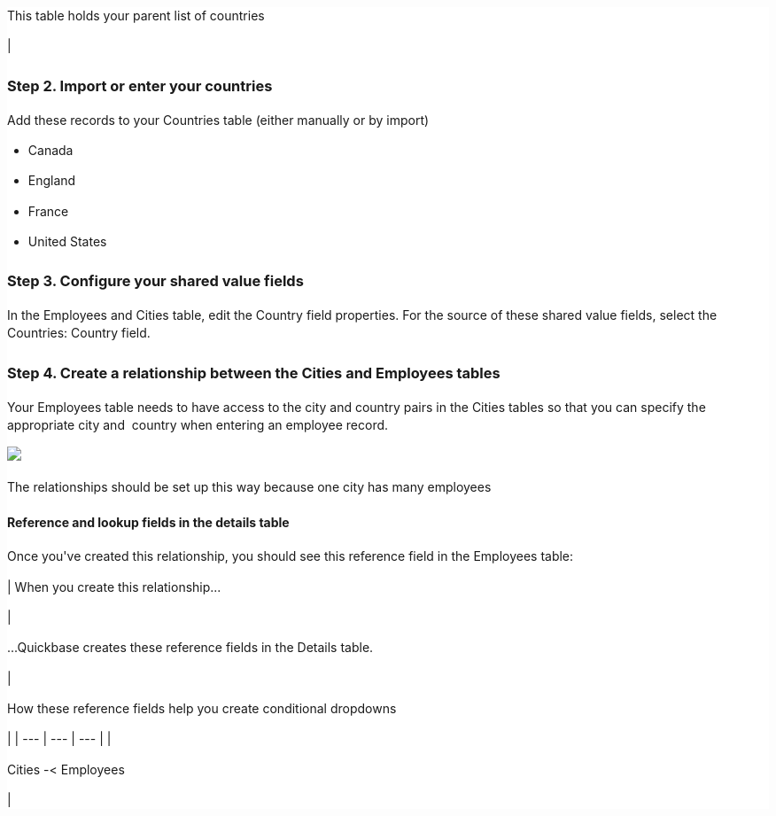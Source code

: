 This table holds your parent list of countries

 |

### Step 2. Import or enter your countries

Add these records to your Countries table (either manually or by import)

-   Canada
    
-   England
    
-   France
    
-   United States
    

### Step 3. Configure your shared value fields

In the Employees and Cities table, edit the Country field properties. For the source of these shared value fields, select the Countries: Country field.

### Step 4. Create a relationship between the Cities and Employees tables

Your Employees table needs to have access to the city and country pairs in the Cities tables so that you can specify the appropriate city and  country when entering an employee record.

![](https://helpv2.quickbase.com/hc/article_attachments/4572870069780/twotablerelationship.png)

The relationships should be set up this way because one city has many employees

#### Reference and lookup fields in the details table

Once you've created this relationship, you should see this reference field in the Employees table:

| 
When you create this relationship...

 | 

...Quickbase creates these reference fields in the Details table.

 | 

How these reference fields help you create conditional dropdowns

 |
| --- | --- | --- |
| 

Cities -< Employees

 | 
